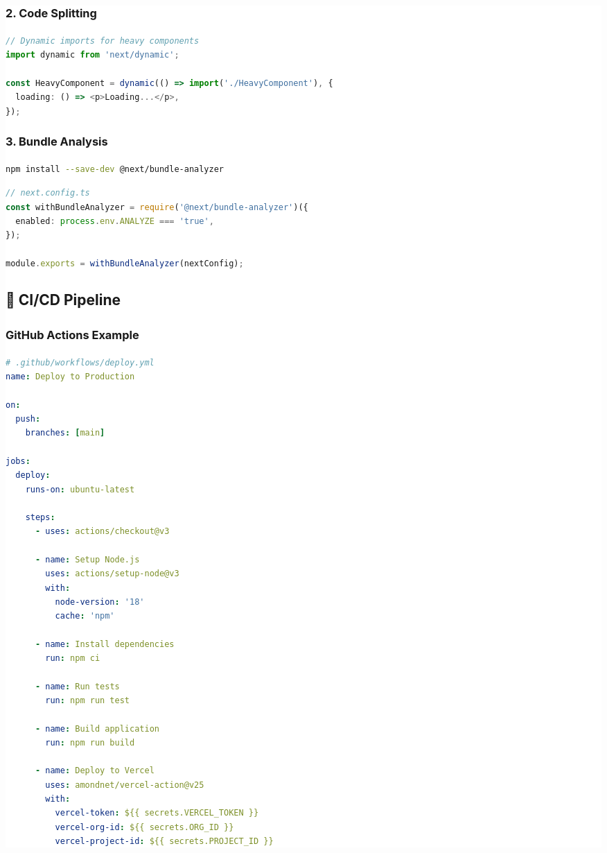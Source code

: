 ### 2. Code Splitting
```typescript
// Dynamic imports for heavy components
import dynamic from 'next/dynamic';

const HeavyComponent = dynamic(() => import('./HeavyComponent'), {
  loading: () => <p>Loading...</p>,
});
```

### 3. Bundle Analysis
```bash
npm install --save-dev @next/bundle-analyzer
```

```typescript
// next.config.ts
const withBundleAnalyzer = require('@next/bundle-analyzer')({
  enabled: process.env.ANALYZE === 'true',
});

module.exports = withBundleAnalyzer(nextConfig);
```

## 🔄 CI/CD Pipeline

### GitHub Actions Example

```yaml
# .github/workflows/deploy.yml
name: Deploy to Production

on:
  push:
    branches: [main]

jobs:
  deploy:
    runs-on: ubuntu-latest
    
    steps:
      - uses: actions/checkout@v3
      
      - name: Setup Node.js
        uses: actions/setup-node@v3
        with:
          node-version: '18'
          cache: 'npm'
      
      - name: Install dependencies
        run: npm ci
      
      - name: Run tests
        run: npm run test
      
      - name: Build application
        run: npm run build
      
      - name: Deploy to Vercel
        uses: amondnet/vercel-action@v25
        with:
          vercel-token: ${{ secrets.VERCEL_TOKEN }}
          vercel-org-id: ${{ secrets.ORG_ID }}
          vercel-project-id: ${{ secrets.PROJECT_ID }}
```